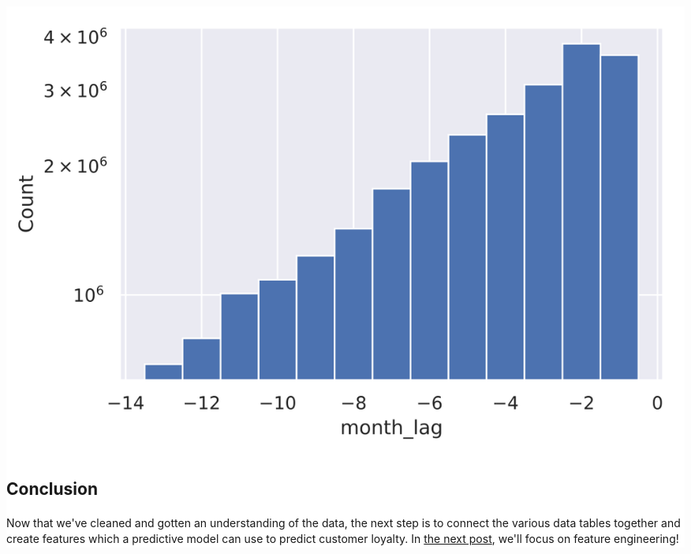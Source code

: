 ![svg](/assets/img/loyalty-prediction-1-eda/output_152_0.svg)


## Conclusion

Now that we've cleaned and gotten an understanding of the data, the next step is to connect the various data tables together and create features which a predictive model can use to predict customer loyalty.  In [the next post](http://brendanhasz.github.io/2019/04/04/loyalty-prediction-2-features.html), we'll focus on feature engineering!
